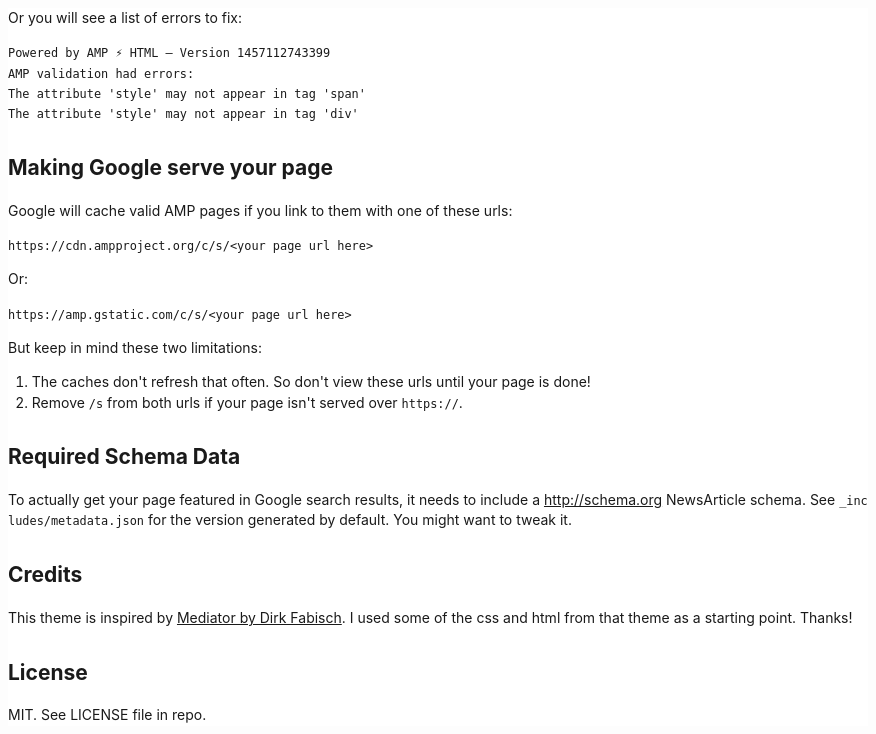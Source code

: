 Or you will see a list of errors to fix:

```
Powered by AMP ⚡ HTML – Version 1457112743399
AMP validation had errors:
The attribute 'style' may not appear in tag 'span'
The attribute 'style' may not appear in tag 'div'
```

## Making Google serve your page

Google will cache valid AMP pages if you link to them with one of these urls:

`https://cdn.ampproject.org/c/s/<your page url here>`

Or:

`https://amp.gstatic.com/c/s/<your page url here>`

But keep in mind these two limitations:

1. The caches don't refresh that often. So don't view these urls until your page
   is done!
2. Remove `/s` from both urls if your page isn't served over `https://`.

## Required Schema Data

To actually get your page featured in Google search results, it needs to include
a http://schema.org NewsArticle schema. See `_includes/metadata.json` for the
version generated by default. You might want to tweak it.

## Credits

This theme is inspired by
[Mediator by Dirk Fabisch](https://github.com/dirkfabisch/mediator). I used some
of the css and html from that theme as a starting point. Thanks!

## License

MIT. See LICENSE file in repo.
